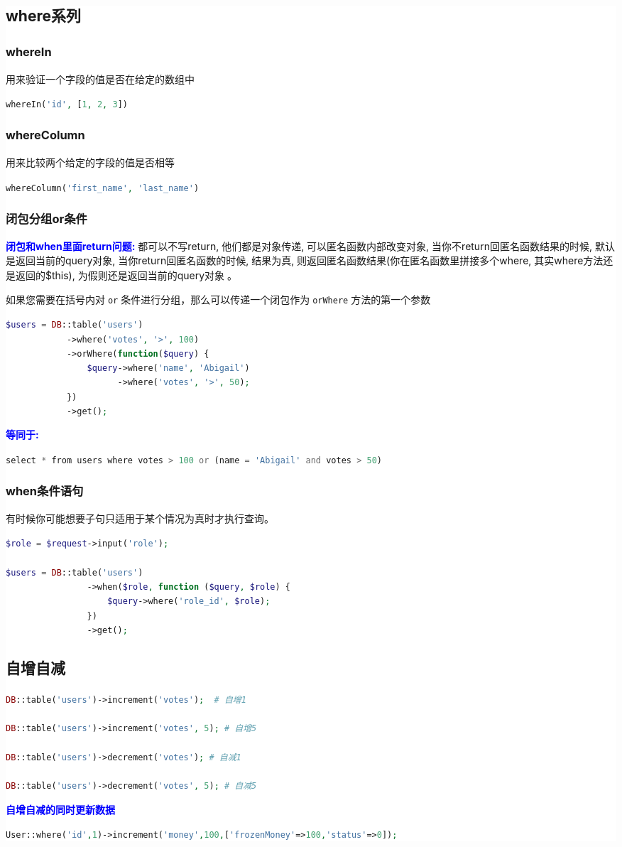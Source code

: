 ##	where系列

### whereIn

用来验证一个字段的值是否在给定的数组中

```php
whereIn('id', [1, 2, 3])
```
### whereColumn

用来比较两个给定的字段的值是否相等

```php
whereColumn('first_name', 'last_name')
```

### 闭包分组or条件

<font color="blue"><strong>闭包和when里面return问题:</strong></font>  都可以不写return, 他们都是对象传递, 可以匿名函数内部改变对象, 当你不return回匿名函数结果的时候, 默认是返回当前的query对象, 当你return回匿名函数的时候, 结果为真, 则返回匿名函数结果(你在匿名函数里拼接多个where, 其实where方法还是返回的$this), 为假则还是返回当前的query对象 。

如果您需要在括号内对 `or` 条件进行分组，那么可以传递一个闭包作为 `orWhere` 方法的第一个参数

```php
$users = DB::table('users')
            ->where('votes', '>', 100)
            ->orWhere(function($query) {
                $query->where('name', 'Abigail')
                      ->where('votes', '>', 50);
            })
            ->get();
```

<font color="blue"><strong>等同于:</strong></font>

```php
select * from users where votes > 100 or (name = 'Abigail' and votes > 50)
```

###	when条件语句

有时候你可能想要子句只适用于某个情况为真时才执行查询。

```php
$role = $request->input('role');

$users = DB::table('users')
                ->when($role, function ($query, $role) {
                    $query->where('role_id', $role);
                })
                ->get();
```
## 自增自减
```php
DB::table('users')->increment('votes');  # 自增1

DB::table('users')->increment('votes', 5); # 自增5

DB::table('users')->decrement('votes'); # 自减1

DB::table('users')->decrement('votes', 5); # 自减5
```
<font color="blue"><strong>自增自减的同时更新数据</strong></font>
```php
User::where('id',1)->increment('money',100,['frozenMoney'=>100,'status'=>0]);
```